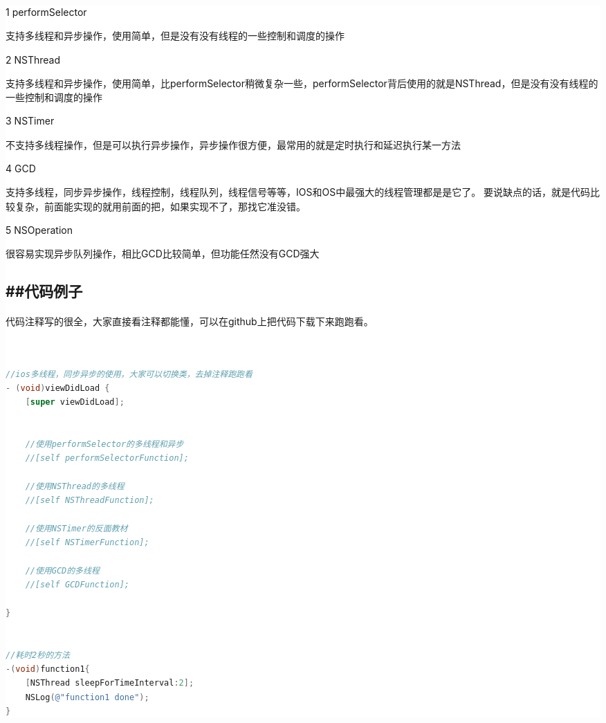 1 performSelector

支持多线程和异步操作，使用简单，但是没有没有线程的一些控制和调度的操作

2 NSThread

支持多线程和异步操作，使用简单，比performSelector稍微复杂一些，performSelector背后使用的就是NSThread，但是没有没有线程的一些控制和调度的操作

3 NSTimer

不支持多线程操作，但是可以执行异步操作，异步操作很方便，最常用的就是定时执行和延迟执行某一方法

4 GCD

支持多线程，同步异步操作，线程控制，线程队列，线程信号等等，IOS和OS中最强大的线程管理都是是它了。
要说缺点的话，就是代码比较复杂，前面能实现的就用前面的把，如果实现不了，那找它准没错。

5  NSOperation

很容易实现异步队列操作，相比GCD比较简单，但功能任然没有GCD强大


##代码例子
---

代码注释写的很全，大家直接看注释都能懂，可以在github上把代码下载下来跑跑看。

```` objective-c


//ios多线程，同步异步的使用，大家可以切换类，去掉注释跑跑看
- (void)viewDidLoad {
    [super viewDidLoad];


    //使用performSelector的多线程和异步
    //[self performSelectorFunction];

    //使用NSThread的多线程
    //[self NSThreadFunction];

    //使用NSTimer的反面教材
    //[self NSTimerFunction];

    //使用GCD的多线程
    //[self GCDFunction];

}


//耗时2秒的方法
-(void)function1{
    [NSThread sleepForTimeInterval:2];
    NSLog(@"function1 done");
}

````
